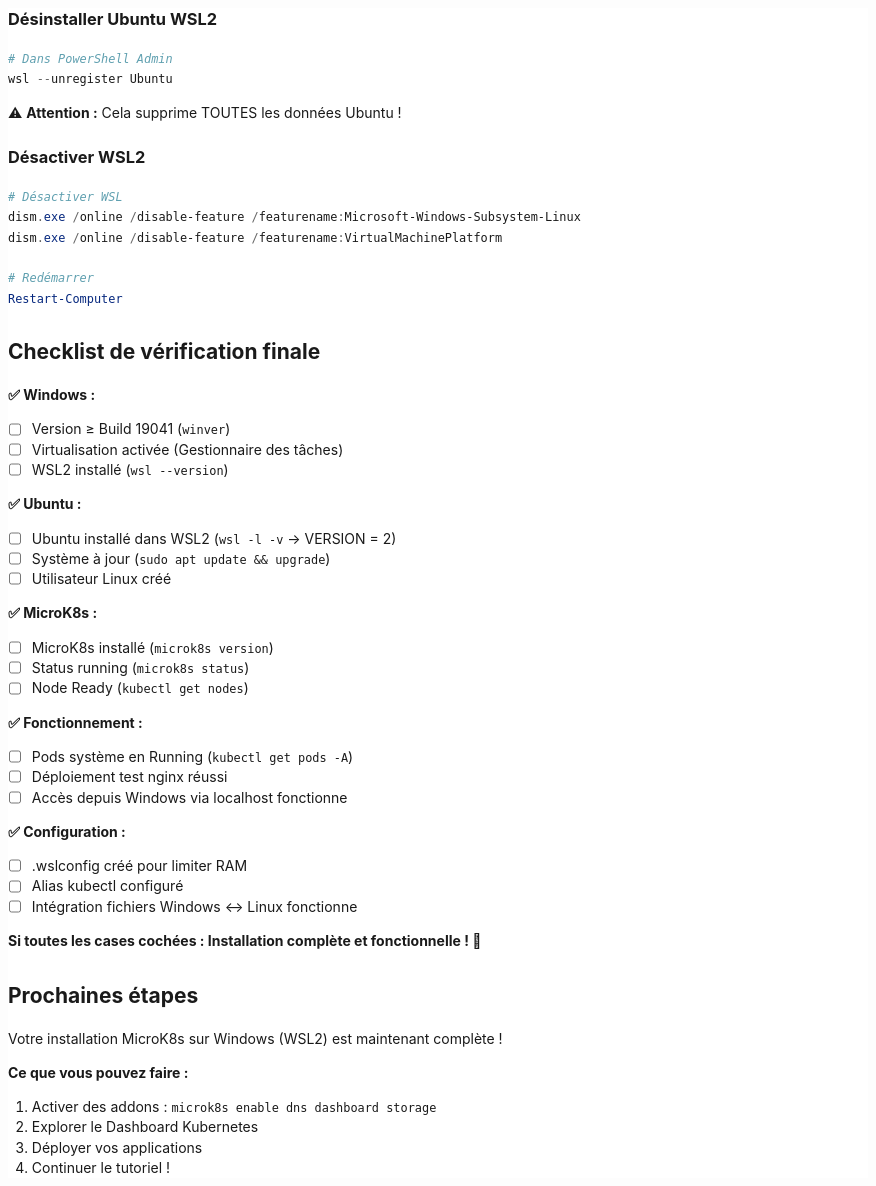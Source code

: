 ### Désinstaller Ubuntu WSL2

```powershell
# Dans PowerShell Admin
wsl --unregister Ubuntu
```

⚠️ **Attention :** Cela supprime TOUTES les données Ubuntu !

### Désactiver WSL2

```powershell
# Désactiver WSL
dism.exe /online /disable-feature /featurename:Microsoft-Windows-Subsystem-Linux
dism.exe /online /disable-feature /featurename:VirtualMachinePlatform

# Redémarrer
Restart-Computer
```

## Checklist de vérification finale

**✅ Windows :**
- [ ] Version ≥ Build 19041 (`winver`)
- [ ] Virtualisation activée (Gestionnaire des tâches)
- [ ] WSL2 installé (`wsl --version`)

**✅ Ubuntu :**
- [ ] Ubuntu installé dans WSL2 (`wsl -l -v` → VERSION = 2)
- [ ] Système à jour (`sudo apt update && upgrade`)
- [ ] Utilisateur Linux créé

**✅ MicroK8s :**
- [ ] MicroK8s installé (`microk8s version`)
- [ ] Status running (`microk8s status`)
- [ ] Node Ready (`kubectl get nodes`)

**✅ Fonctionnement :**
- [ ] Pods système en Running (`kubectl get pods -A`)
- [ ] Déploiement test nginx réussi
- [ ] Accès depuis Windows via localhost fonctionne

**✅ Configuration :**
- [ ] .wslconfig créé pour limiter RAM
- [ ] Alias kubectl configuré
- [ ] Intégration fichiers Windows ↔ Linux fonctionne

**Si toutes les cases cochées : Installation complète et fonctionnelle ! 🎉**

## Prochaines étapes

Votre installation MicroK8s sur Windows (WSL2) est maintenant complète !

**Ce que vous pouvez faire :**
1. Activer des addons : `microk8s enable dns dashboard storage`
2. Explorer le Dashboard Kubernetes
3. Déployer vos applications
4. Continuer le tutoriel !
